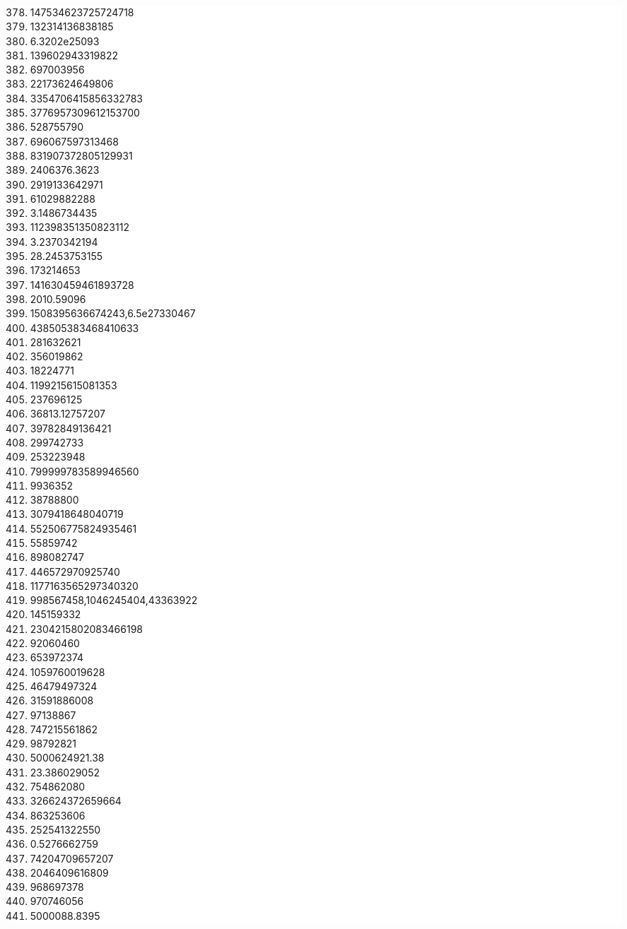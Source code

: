 378. 147534623725724718<br>
379. 132314136838185<br>
380. 6.3202e25093<br>
381. 139602943319822<br>
382. 697003956<br>
383. 22173624649806<br>
384. 3354706415856332783<br>
385. 3776957309612153700<br>
386. 528755790<br>
387. 696067597313468<br>
388. 831907372805129931<br>
389. 2406376.3623<br>
390. 2919133642971<br>
391. 61029882288<br>
392. 3.1486734435<br>
393. 112398351350823112<br>
394. 3.2370342194<br>
395. 28.2453753155<br>
396. 173214653<br>
397. 141630459461893728<br>
398. 2010.59096<br>
399. 1508395636674243,6.5e27330467<br>
400. 438505383468410633<br>
401. 281632621<br>
402. 356019862<br>
403. 18224771<br>
404. 1199215615081353<br>
405. 237696125<br>
406. 36813.12757207<br>
407. 39782849136421<br>
408. 299742733<br>
409. 253223948<br>
410. 799999783589946560<br>
411. 9936352<br>
412. 38788800<br>
413. 3079418648040719<br>
414. 552506775824935461<br>
415. 55859742<br>
416. 898082747<br>
417. 446572970925740<br>
418. 1177163565297340320<br>
419. 998567458,1046245404,43363922<br>
420. 145159332<br>
421. 2304215802083466198<br>
422. 92060460<br>
423. 653972374<br>
424. 1059760019628<br>
425. 46479497324<br>
426. 31591886008<br>
427. 97138867<br>
428. 747215561862<br>
429. 98792821<br>
430. 5000624921.38<br>
431. 23.386029052<br>
432. 754862080<br>
433. 326624372659664<br>
434. 863253606<br>
435. 252541322550<br>
436. 0.5276662759<br>
437. 74204709657207<br>
438. 2046409616809<br>
439. 968697378<br>
440. 970746056<br>
441. 5000088.8395<br>